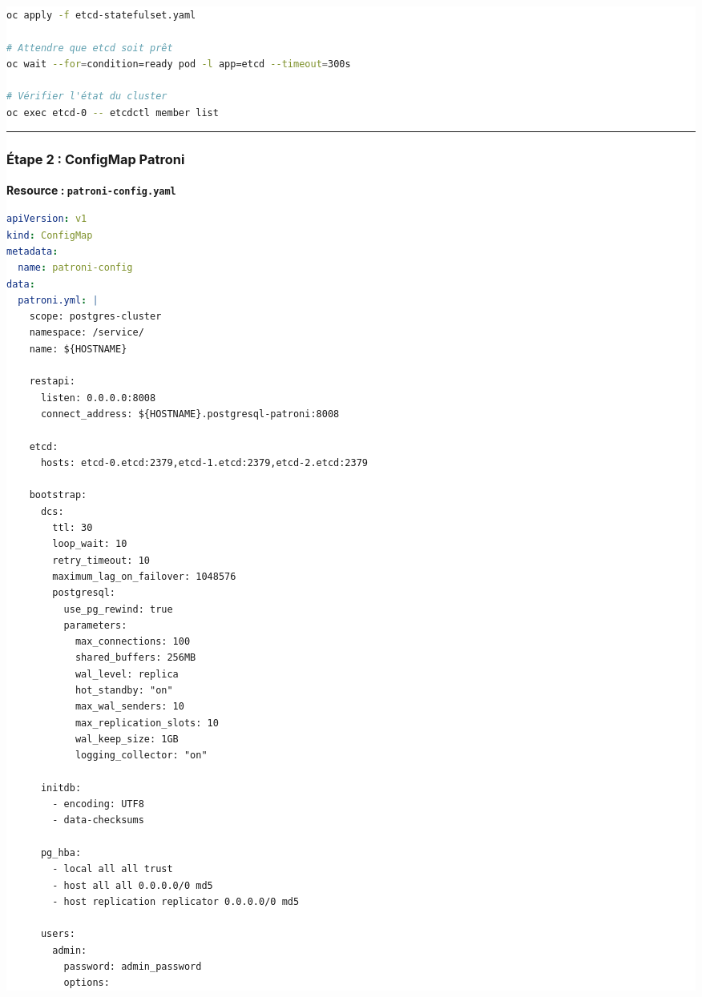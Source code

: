 ```bash
oc apply -f etcd-statefulset.yaml

# Attendre que etcd soit prêt
oc wait --for=condition=ready pod -l app=etcd --timeout=300s

# Vérifier l'état du cluster
oc exec etcd-0 -- etcdctl member list
```

---

### Étape 2 : ConfigMap Patroni

**Resource : `patroni-config.yaml`**

```yaml
apiVersion: v1
kind: ConfigMap
metadata:
  name: patroni-config
data:
  patroni.yml: |
    scope: postgres-cluster
    namespace: /service/
    name: ${HOSTNAME}

    restapi:
      listen: 0.0.0.0:8008
      connect_address: ${HOSTNAME}.postgresql-patroni:8008

    etcd:
      hosts: etcd-0.etcd:2379,etcd-1.etcd:2379,etcd-2.etcd:2379

    bootstrap:
      dcs:
        ttl: 30
        loop_wait: 10
        retry_timeout: 10
        maximum_lag_on_failover: 1048576
        postgresql:
          use_pg_rewind: true
          parameters:
            max_connections: 100
            shared_buffers: 256MB
            wal_level: replica
            hot_standby: "on"
            max_wal_senders: 10
            max_replication_slots: 10
            wal_keep_size: 1GB
            logging_collector: "on"

      initdb:
        - encoding: UTF8
        - data-checksums

      pg_hba:
        - local all all trust
        - host all all 0.0.0.0/0 md5
        - host replication replicator 0.0.0.0/0 md5

      users:
        admin:
          password: admin_password
          options:
```
